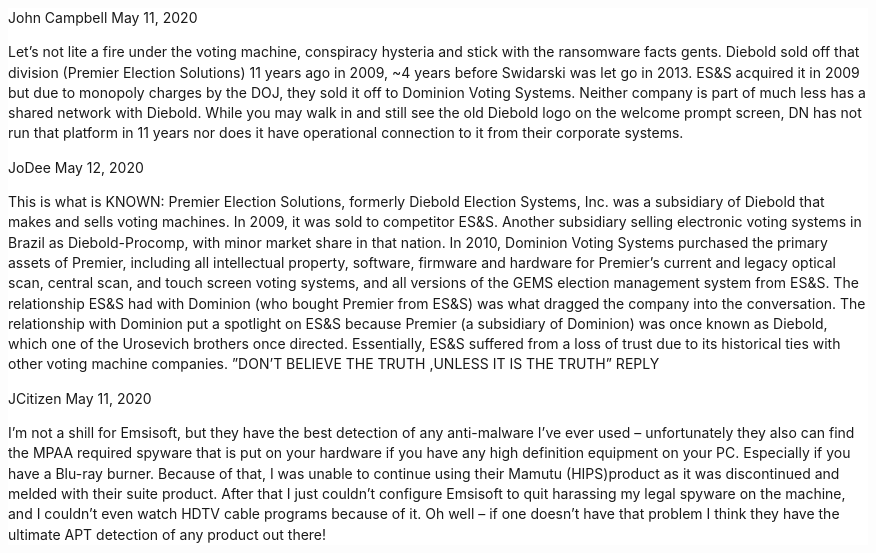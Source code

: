 






John Campbell May 11, 2020 

Let’s not lite a fire under the voting machine, conspiracy hysteria and stick with the ransomware facts gents.
Diebold sold off that division (Premier Election Solutions) 11 years ago in 2009, ~4 years before Swidarski was let go in 2013. ES&S acquired it in 2009 but due to monopoly charges by the DOJ, they sold it off to Dominion Voting Systems.
Neither company is part of much less has a shared network with Diebold.
While you may walk in and still see the old Diebold logo on the welcome prompt screen, DN has not run that platform in 11 years nor does it have operational connection to it from their corporate systems.








JoDee May 12, 2020 

This is what is KNOWN:
Premier Election Solutions, formerly Diebold Election Systems, Inc. was a subsidiary of Diebold that makes and sells voting machines.
In 2009, it was sold to competitor ES&S. Another subsidiary selling electronic voting systems in Brazil as Diebold-Procomp, with minor market share in that nation. In 2010, Dominion Voting Systems purchased the primary assets of Premier, including all intellectual property, software, firmware and hardware for Premier’s current and legacy optical scan, central scan, and touch screen voting systems, and all versions of the GEMS election management system from ES&S.
The relationship ES&S had with Dominion (who bought Premier from ES&S) was what dragged the company into the conversation. The relationship with Dominion put a spotlight on ES&S because Premier (a subsidiary of Dominion) was once known as Diebold, which one of the Urosevich brothers once directed. Essentially, ES&S suffered from a loss of trust due to its historical ties with other voting machine companies.
”DON’T BELIEVE THE TRUTH ,UNLESS IT IS THE TRUTH”
REPLY










JCitizen May 11, 2020 

I’m not a shill for Emsisoft, but they have the best detection of any anti-malware I’ve ever used – unfortunately they also can find the MPAA required spyware that is put on your hardware if you have any high definition equipment on your PC. Especially if you have a Blu-ray burner. Because of that, I was unable to continue using their Mamutu (HIPS)product as it was discontinued and melded with their suite product. After that I just couldn’t configure Emsisoft to quit harassing my legal spyware on the machine, and I couldn’t even watch HDTV cable programs because of it. Oh well – if one doesn’t have that problem I think they have the ultimate APT detection of any product out there!


